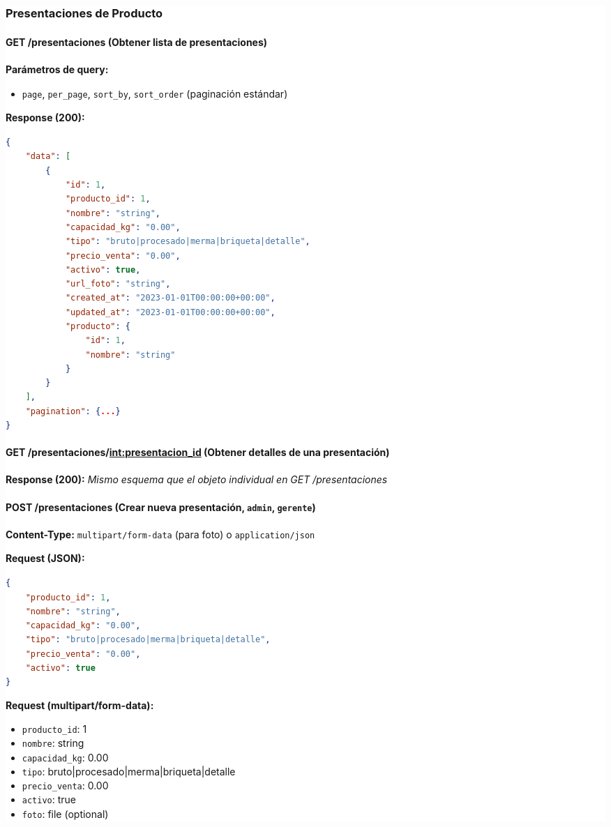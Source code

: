 
### Presentaciones de Producto

#### GET /presentaciones (Obtener lista de presentaciones)
**Parámetros de query:**
- `page`, `per_page`, `sort_by`, `sort_order` (paginación estándar)

**Response (200):**
```json
{
    "data": [
        {
            "id": 1,
            "producto_id": 1,
            "nombre": "string",
            "capacidad_kg": "0.00",
            "tipo": "bruto|procesado|merma|briqueta|detalle",
            "precio_venta": "0.00",
            "activo": true,
            "url_foto": "string",
            "created_at": "2023-01-01T00:00:00+00:00",
            "updated_at": "2023-01-01T00:00:00+00:00",
            "producto": {
                "id": 1,
                "nombre": "string"
            }
        }
    ],
    "pagination": {...}
}
```

#### GET /presentaciones/<int:presentacion_id> (Obtener detalles de una presentación)
**Response (200):** *Mismo esquema que el objeto individual en GET /presentaciones*

#### POST /presentaciones (Crear nueva presentación, `admin`, `gerente`)
**Content-Type:** `multipart/form-data` (para foto) o `application/json`

**Request (JSON):**
```json
{
    "producto_id": 1,
    "nombre": "string",
    "capacidad_kg": "0.00",
    "tipo": "bruto|procesado|merma|briqueta|detalle",
    "precio_venta": "0.00",
    "activo": true
}
```

**Request (multipart/form-data):**
- `producto_id`: 1
- `nombre`: string
- `capacidad_kg`: 0.00
- `tipo`: bruto|procesado|merma|briqueta|detalle
- `precio_venta`: 0.00
- `activo`: true
- `foto`: file (optional)
